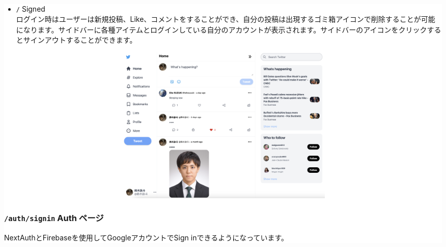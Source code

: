 - `/` Signed  
 ログイン時はユーザーは新規投稿、Like、コメントをすることができ、自分の投稿は出現するゴミ箱アイコンで削除することが可能になります。サイドバーに各種アイテムとログインしている自分のアカウントが表示されます。サイドバーのアイコンをクリックするとサインアウトすることができます。
<p align="center"> 
    <img width="400" alt="top page" src="images/TopPage.png"> 
</p>

### `/auth/signin` Auth ページ
NextAuthとFirebaseを使用してGoogleアカウントでSign inできるようになっています。
<p align="center"> 